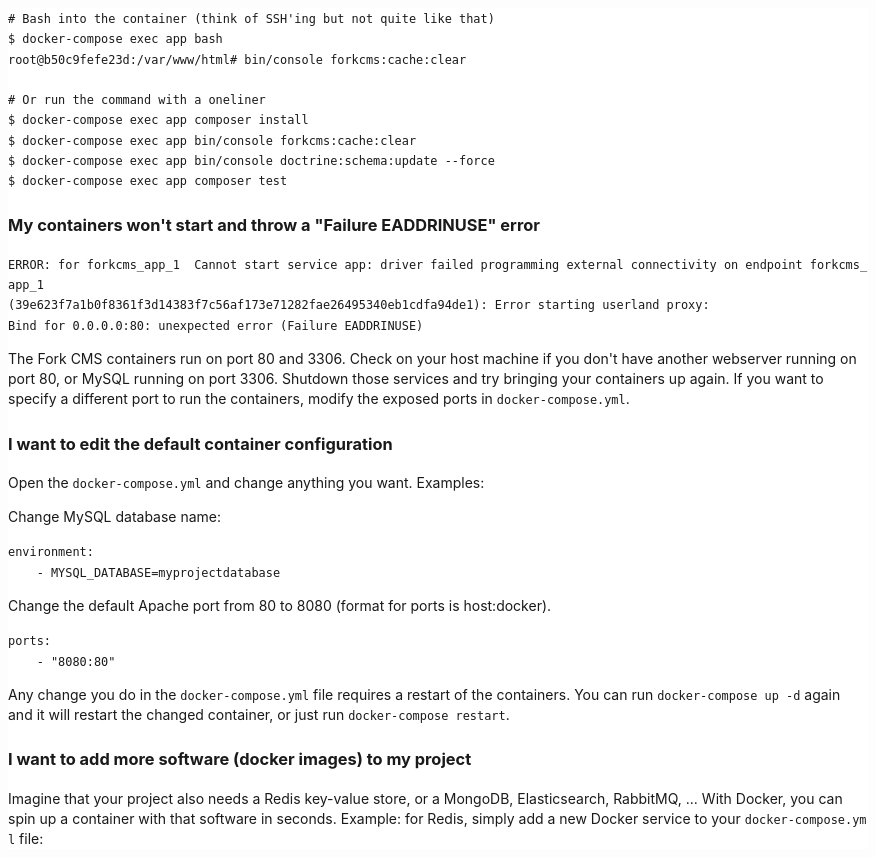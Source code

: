 ```
# Bash into the container (think of SSH'ing but not quite like that)
$ docker-compose exec app bash
root@b50c9fefe23d:/var/www/html# bin/console forkcms:cache:clear

# Or run the command with a oneliner
$ docker-compose exec app composer install
$ docker-compose exec app bin/console forkcms:cache:clear
$ docker-compose exec app bin/console doctrine:schema:update --force
$ docker-compose exec app composer test
```

### My containers won't start and throw a "Failure EADDRINUSE" error

```
ERROR: for forkcms_app_1  Cannot start service app: driver failed programming external connectivity on endpoint forkcms_app_1 
(39e623f7a1b0f8361f3d14383f7c56af173e71282fae26495340eb1cdfa94de1): Error starting userland proxy: 
Bind for 0.0.0.0:80: unexpected error (Failure EADDRINUSE)
```

The Fork CMS containers run on port 80 and 3306. Check on your host machine if you don't have another webserver running on port 80,
or MySQL running on port 3306. Shutdown those services and try bringing your containers up again. If you want to specify a 
different port to run the containers, modify the exposed ports in `docker-compose.yml`. 

### I want to edit the default container configuration
Open the `docker-compose.yml` and change anything you want. Examples:

Change MySQL database name:

```
environment:
    - MYSQL_DATABASE=myprojectdatabase
```

Change the default Apache port from 80 to 8080 (format for ports is host:docker).

```
ports:
    - "8080:80"
```

Any change you do in the `docker-compose.yml` file requires a restart of the containers. You can run `docker-compose up -d`
again and it will restart the changed container, or just run `docker-compose restart`.

### I want to add more software (docker images) to my project
Imagine that your project also needs a Redis key-value store, or a MongoDB, Elasticsearch, RabbitMQ, ...
With Docker, you can spin up a container with that software in seconds. 
Example: for Redis, simply add a new Docker service to your `docker-compose.yml` file:
